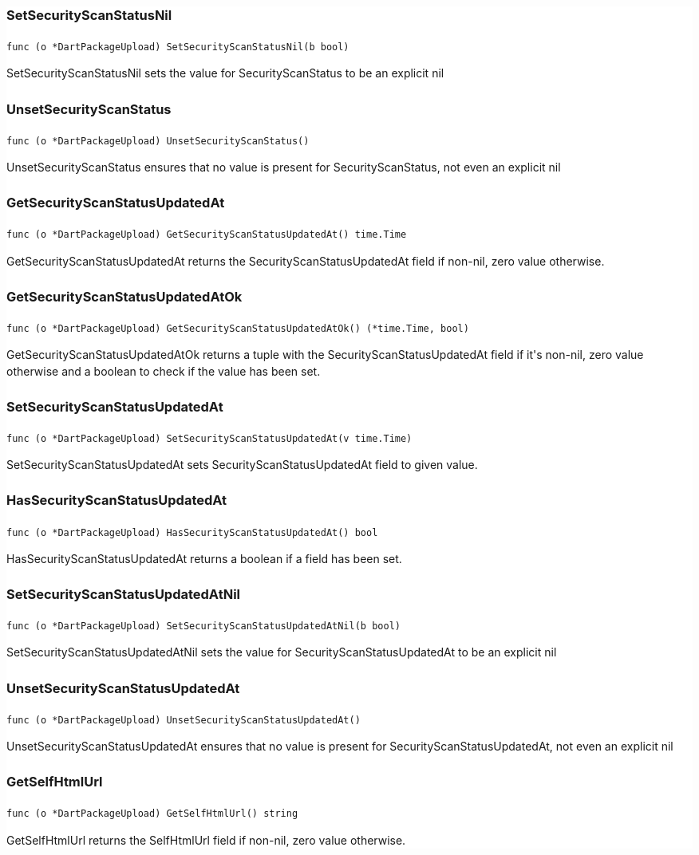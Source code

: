 ### SetSecurityScanStatusNil

`func (o *DartPackageUpload) SetSecurityScanStatusNil(b bool)`

 SetSecurityScanStatusNil sets the value for SecurityScanStatus to be an explicit nil

### UnsetSecurityScanStatus
`func (o *DartPackageUpload) UnsetSecurityScanStatus()`

UnsetSecurityScanStatus ensures that no value is present for SecurityScanStatus, not even an explicit nil
### GetSecurityScanStatusUpdatedAt

`func (o *DartPackageUpload) GetSecurityScanStatusUpdatedAt() time.Time`

GetSecurityScanStatusUpdatedAt returns the SecurityScanStatusUpdatedAt field if non-nil, zero value otherwise.

### GetSecurityScanStatusUpdatedAtOk

`func (o *DartPackageUpload) GetSecurityScanStatusUpdatedAtOk() (*time.Time, bool)`

GetSecurityScanStatusUpdatedAtOk returns a tuple with the SecurityScanStatusUpdatedAt field if it's non-nil, zero value otherwise
and a boolean to check if the value has been set.

### SetSecurityScanStatusUpdatedAt

`func (o *DartPackageUpload) SetSecurityScanStatusUpdatedAt(v time.Time)`

SetSecurityScanStatusUpdatedAt sets SecurityScanStatusUpdatedAt field to given value.

### HasSecurityScanStatusUpdatedAt

`func (o *DartPackageUpload) HasSecurityScanStatusUpdatedAt() bool`

HasSecurityScanStatusUpdatedAt returns a boolean if a field has been set.

### SetSecurityScanStatusUpdatedAtNil

`func (o *DartPackageUpload) SetSecurityScanStatusUpdatedAtNil(b bool)`

 SetSecurityScanStatusUpdatedAtNil sets the value for SecurityScanStatusUpdatedAt to be an explicit nil

### UnsetSecurityScanStatusUpdatedAt
`func (o *DartPackageUpload) UnsetSecurityScanStatusUpdatedAt()`

UnsetSecurityScanStatusUpdatedAt ensures that no value is present for SecurityScanStatusUpdatedAt, not even an explicit nil
### GetSelfHtmlUrl

`func (o *DartPackageUpload) GetSelfHtmlUrl() string`

GetSelfHtmlUrl returns the SelfHtmlUrl field if non-nil, zero value otherwise.
